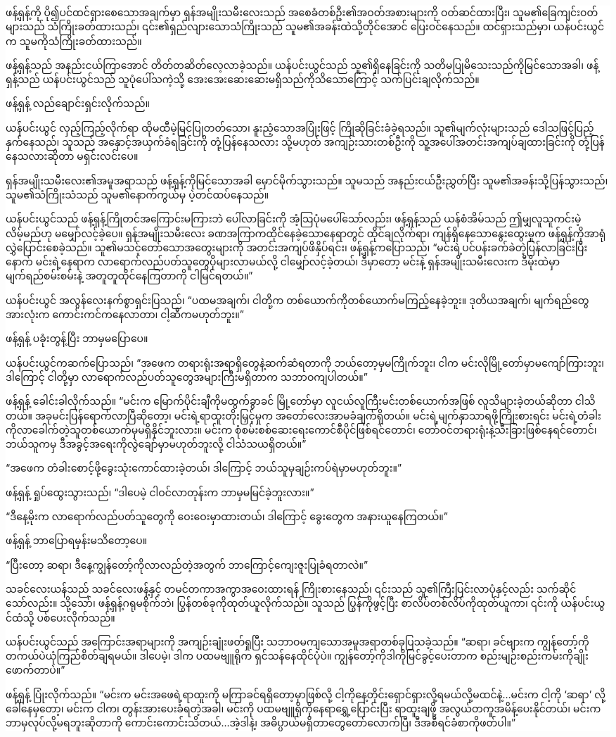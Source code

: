 ဖန့်ရှန့်ကို ပို၍ပင်ထင်ရှားစေသောအချက်မှာ ရှန်အမျိုးသမီးလေးသည် အစေခံတစ်ဦး၏အဝတ်အစားများကို ဝတ်ဆင်ထားပြီး၊ သူမ၏ခြေကျင်းဝတ်များသည် သံကြိုးခတ်ထားသည်၊ ၎င်း၏ရှည်လျားသောသံကြိုးသည် သူမ၏အခန်းထဲသို့တိုင်အောင် ပြေးဝင်နေသည်။ ထင်ရှားသည်မှာ၊ ယန်ပင်းယွင်က သူမကိုသံကြိုးခတ်ထားသည်။

ဖန့်ရှန့်သည် အနည်းငယ်ကြာအောင် တိတ်တဆိတ်လေ့လာခဲ့သည်။ ယန်ပင်းယွင်သည် သူ၏ရှိနေခြင်းကို သတိမပြုမိသေးသည်ကိုမြင်သောအခါ၊ ဖန့်ရှန့်သည် ယန်ပင်းယွင်သည် သူပုံပေါ်သကဲ့သို့ အေးအေးဆေးဆေးမရှိသည်ကိုသိသောကြောင့် သက်ပြင်းချလိုက်သည်။

ဖန့်ရှန့် လည်ချောင်းရှင်းလိုက်သည်။

ယန်ပင်းယွင် လှည့်ကြည့်လိုက်ရာ ထိုမထီမဲ့မြင်ပြုတတ်သော၊ နူးညံ့သောအပြုံးဖြင့် ကြိုဆိုခြင်းခံခဲ့ရသည်။ သူ၏မျက်လုံးများသည် ဒေါသဖြင့်ပြည့်နှက်နေသည်၊ သူသည် အနှောင့်အယှက်ခံရခြင်းကို တုံ့ပြန်နေသလား သို့မဟုတ် အကျဉ်းသားတစ်ဦးကို သူ့အပေါ်အတင်းအကျပ်ချထားခြင်းကို တုံ့ပြန်နေသလားဆိုတာ မရှင်းလင်းပေ။

ရှန်အမျိုးသမီးလေး၏အမူအရာသည် ဖန့်ရှန့်ကိုမြင်သောအခါ မှောင်မိုက်သွားသည်။ သူမသည် အနည်းငယ်ဦးညွှတ်ပြီး သူမ၏အခန်းသို့ပြန်သွားသည်၊ သူမ၏သံကြိုးသံသည် သူမ၏နောက်ကွယ်မှ ပဲ့တင်ထပ်နေသည်။

ယန်ပင်းယွင်သည် ဖန့်ရှန့်ကြိုတင်အကြောင်းမကြားဘဲ ပေါ်လာခြင်းကို အံ့ဩပုံမပေါ်သော်လည်း၊ ဖန့်ရှန့်သည် ယန်စံအိမ်သည် ဤမျှလူသူကင်းမဲ့လိမ့်မည်ဟု မမျှော်လင့်ခဲ့ပေ။ ရှန်အမျိုးသမီးလေး ခဏအကြာကထိုင်နေခဲ့သောနေရာတွင် ထိုင်ချလိုက်ရာ၊ ကျန်ရှိနေသောနွေးထွေးမှုက ဖန့်ရှန့်ကိုအာရုံလွှဲပြောင်းစေခဲ့သည်။ သူ၏မသင့်တော်သောအတွေးများကို အတင်းအကျပ်ဖိနှိပ်ရင်း၊ ဖန့်ရှန့်ကပြောသည်၊ “မင်းရဲ့ပင်ပန်းခက်ခဲတဲ့ပြန်လာခြင်းပြီးနောက် မင်းရဲ့နေရာက လာရောက်လည်ပတ်သူတွေပိုများလာမယ်လို့ ငါမျှော်လင့်ခဲ့တယ်၊ ဒီမှာတော့ မင်းနဲ့ ရှန်အမျိုးသမီးလေးက ဒီမိုးထဲမှာ မျက်ရည်စမ်းစမ်းနဲ့ အတူတူထိုင်နေကြတာကို ငါမြင်ရတယ်။”

ယန်ပင်းယွင် အလွန်လေးနက်စွာရှင်းပြသည်၊ “ပထမအချက်၊ ငါတို့က တစ်ယောက်ကိုတစ်ယောက်မကြည့်နေခဲ့ဘူး။ ဒုတိယအချက်၊ မျက်ရည်တွေအားလုံးက ကောင်းကင်ကနေလာတာ၊ ငါ့ဆီကမဟုတ်ဘူး။”

ဖန့်ရှန့် ပခုံးတွန့်ပြီး ဘာမှမပြောပေ။

ယန်ပင်းယွင်ကဆက်ပြောသည်၊ “အဖေက တရားရုံးအရာရှိတွေနဲ့ဆက်ဆံရတာကို ဘယ်တော့မှမကြိုက်ဘူး၊ ငါက မင်းလိုမြို့တော်မှာမကျော်ကြားဘူး၊ ဒါကြောင့် ငါတို့မှာ လာရောက်လည်ပတ်သူတွေအများကြီးမရှိတာက သဘာဝကျပါတယ်။”

ဖန့်ရှန့် ခေါင်းခါလိုက်သည်။ “မင်းက မြောက်ပိုင်းချီကိုမထွက်ခွာခင် မြို့တော်မှာ လူငယ်လူကြီးမင်းတစ်ယောက်အဖြစ် လူသိများခဲ့တယ်ဆိုတာ ငါသိတယ်။ အခုမင်းပြန်ရောက်လာပြီဆိုတော့၊ မင်းရဲ့ရာထူးတိုးမြှင့်မှုက အတော်လေးအာမခံချက်ရှိတယ်။ မင်းရဲ့မျက်နှာသာရဖို့ကြိုးစားရင်း မင်းရဲ့တံခါးကိုလာခေါက်တဲ့သူတစ်ယောက်မှမရှိနိုင်ဘူးလား။ မင်းက စုံစမ်းစစ်ဆေးရေးကောင်စီပိုင်ဖြစ်ရင်တောင်၊ တော်ဝင်တရားရုံးနဲ့သီးခြားဖြစ်နေရင်တောင်၊ ဘယ်သူကမှ ဒီအခွင့်အရေးကိုလွဲချော်မှာမဟုတ်ဘူးလို့ ငါသံသယရှိတယ်။”

“အဖေက တံခါးစောင့်ဖို့ခွေးသုံးကောင်ထားခဲ့တယ်၊ ဒါကြောင့် ဘယ်သူမှချဉ်းကပ်ရဲမှာမဟုတ်ဘူး။”

ဖန့်ရှန့် ရှုပ်ထွေးသွားသည်၊ “ဒါပေမဲ့ ငါဝင်လာတုန်းက ဘာမှမမြင်ခဲ့ဘူးလား။”

“ဒီနေ့မိုးက လာရောက်လည်ပတ်သူတွေကို ဝေးဝေးမှာထားတယ်၊ ဒါကြောင့် ခွေးတွေက အနားယူနေကြတယ်။”

ဖန့်ရှန့် ဘာပြောရမှန်းမသိတော့ပေ။

“ပြီးတော့ ဆရာ၊ ဒီနေ့ကျွန်တော့်ကိုလာလည်တဲ့အတွက် ဘာကြောင့်ကျေးဇူးပြုခံရတာလဲ။”

သခင်လေးယန်သည် သခင်လေးဖန့်နှင့် တမင်တကာအကွာအဝေးထားရန် ကြိုးစားနေသည်၊ ၎င်းသည် သူ၏ကြီးပြင်းလာပုံနှင့်လည်း သက်ဆိုင်သော်လည်း။ သို့သော်၊ ဖန့်ရှန့်ဂရုမစိုက်ဘဲ၊ ပြွန်တစ်ခုကိုထုတ်ယူလိုက်သည်။ သူသည် ပြွန်ကိုဖွင့်ပြီး စာလိပ်တစ်လိပ်ကိုထုတ်ယူကာ၊ ၎င်းကို ယန်ပင်းယွင်ထံသို့ ပစ်ပေးလိုက်သည်။

ယန်ပင်းယွင်သည် အကြောင်းအရာများကို အကျဉ်းချုံးဖတ်ရှုပြီး သဘာဝမကျသောအမူအရာတစ်ခုပြသခဲ့သည်။ “ဆရာ၊ ခင်ဗျားက ကျွန်တော့်ကို တကယ်ပဲယုံကြည်စိတ်ချရမယ်။ ဒါပေမဲ့၊ ဒါက ပထမဗျူရိုက ရှင်သန်နေထိုင်ပုံပဲ။ ကျွန်တော့်ကိုဒါကိုမြင်ခွင့်ပေးတာက စည်းမျဉ်းစည်းကမ်းကိုချိုးဖောက်တာပဲ။”

ဖန့်ရှန့် ပြုံးလိုက်သည်။ “မင်းက မင်းအဖေရဲ့ရာထူးကို မကြာခင်ရရှိတော့မှာဖြစ်လို့ ငါ့ကိုနေ့တိုင်းရှောင်ရှားလို့ရမယ်လို့မထင်နဲ့…မင်းက ငါ့ကို ‘ဆရာ’ လို့ခေါ်နေမှတော့၊ မင်းက ငါက၊ တွန်းအားပေးခံရတဲ့အခါ၊ မင်းကို ပထမဗျူရိုကိုနေရာရွှေ့ပြောင်းပြီး ရာထူးချဖို့ အလွယ်တကူအမိန့်ပေးနိုင်တယ်၊ မင်းက ဘာမှလုပ်လို့မရဘူးဆိုတာကို ကောင်းကောင်းသိတယ်…အဲ့ဒါနဲ့၊ အဓိပ္ပာယ်မရှိတာတွေတော်လောက်ပြီ၊ ဒီအစီရင်ခံစာကိုဖတ်ပါ။”
